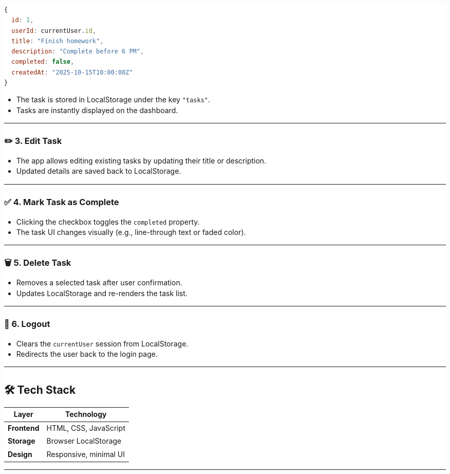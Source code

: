   ```js
  {
    id: 1,
    userId: currentUser.id,
    title: "Finish homework",
    description: "Complete before 6 PM",
    completed: false,
    createdAt: "2025-10-15T10:00:00Z"
  }
  ```
* The task is stored in LocalStorage under the key `"tasks"`.
* Tasks are instantly displayed on the dashboard.

---

### ✏️ 3. Edit Task

* The app allows editing existing tasks by updating their title or description.
* Updated details are saved back to LocalStorage.

---

### ✅ 4. Mark Task as Complete

* Clicking the checkbox toggles the `completed` property.
* The task UI changes visually (e.g., line-through text or faded color).

---

### 🗑️ 5. Delete Task

* Removes a selected task after user confirmation.
* Updates LocalStorage and re-renders the task list.

---

### 🚪 6. Logout

* Clears the `currentUser` session from LocalStorage.
* Redirects the user back to the login page.

---

## 🛠️ Tech Stack

| Layer        | Technology             |
| ------------ | ---------------------- |
| **Frontend** | HTML, CSS, JavaScript  |
| **Storage**  | Browser LocalStorage   |
| **Design**   | Responsive, minimal UI |

---

